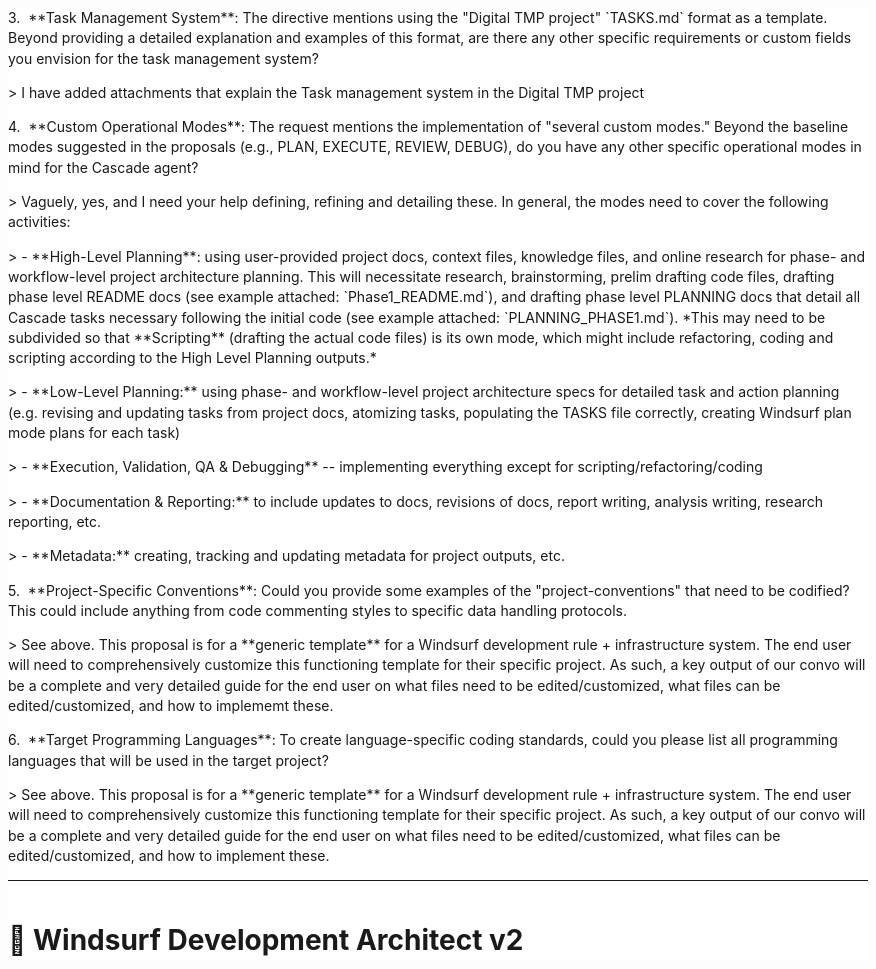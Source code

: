 3.  \*\*Task Management System\*\*: The directive mentions using the "Digital TMP project" \`TASKS.md\` format as a template. Beyond providing a detailed explanation and examples of this format, are there any other specific requirements or custom fields you envision for the task management system?

\> I have added attachments that explain the Task management system in the Digital TMP project


4.  \*\*Custom Operational Modes\*\*: The request mentions the implementation of "several custom modes." Beyond the baseline modes suggested in the proposals (e.g., PLAN, EXECUTE, REVIEW, DEBUG), do you have any other specific operational modes in mind for the Cascade agent?

\> Vaguely, yes, and I need your help defining, refining and detailing these. In general, the modes need to cover the following activities:

\> - \*\*High-Level Planning\*\*: using user-provided project docs, context files, knowledge files, and online research for phase- and workflow-level project architecture planning. This will necessitate research, brainstorming, prelim drafting code files, drafting phase level README docs (see example attached: \`Phase1\_README.md\`), and drafting phase level PLANNING docs that detail all Cascade tasks necessary following the initial code (see example attached: \`PLANNING\_PHASE1.md\`). \*This may need to be subdivided so that \*\*Scripting\*\* (drafting the actual code files) is its own mode, which might include refactoring, coding and scripting according to the High Level Planning outputs.\*

\> - \*\*Low-Level Planning:\*\* using phase- and workflow-level project architecture specs for detailed task and action planning (e.g. revising and updating tasks from project docs, atomizing tasks, populating the TASKS file correctly, creating Windsurf plan mode plans for each task)

\> - \*\*Execution, Validation, QA & Debugging\*\* -- implementing everything except for scripting/refactoring/coding

\> - \*\*Documentation & Reporting:\*\* to include updates to docs, revisions of docs, report writing, analysis writing, research reporting, etc.

\> - \*\*Metadata:\*\* creating, tracking and updating metadata for project outputs, etc.


5.  \*\*Project-Specific Conventions\*\*: Could you provide some examples of the "project-conventions" that need to be codified? This could include anything from code commenting styles to specific data handling protocols.

\> See above. This proposal is for a \*\*generic template\*\* for a Windsurf development rule + infrastructure system. The end user will need to comprehensively customize this functioning template for their specific project. As such, a key output of our convo will be a complete and very detailed guide for the end user on what files need to be edited/customized, what files can be edited/customized, and how to implememt these.

6.  \*\*Target Programming Languages\*\*: To create language-specific coding standards, could you please list all programming languages that will be used in the target project?

\> See above. This proposal is for a \*\*generic template\*\* for a Windsurf development rule + infrastructure system. The end user will need to comprehensively customize this functioning template for their specific project. As such, a key output of our convo will be a complete and very detailed guide for the end user on what files need to be edited/customized, what files can be edited/customized, and how to implement these.

---

# 🤖 Windsurf Development Architect v2

